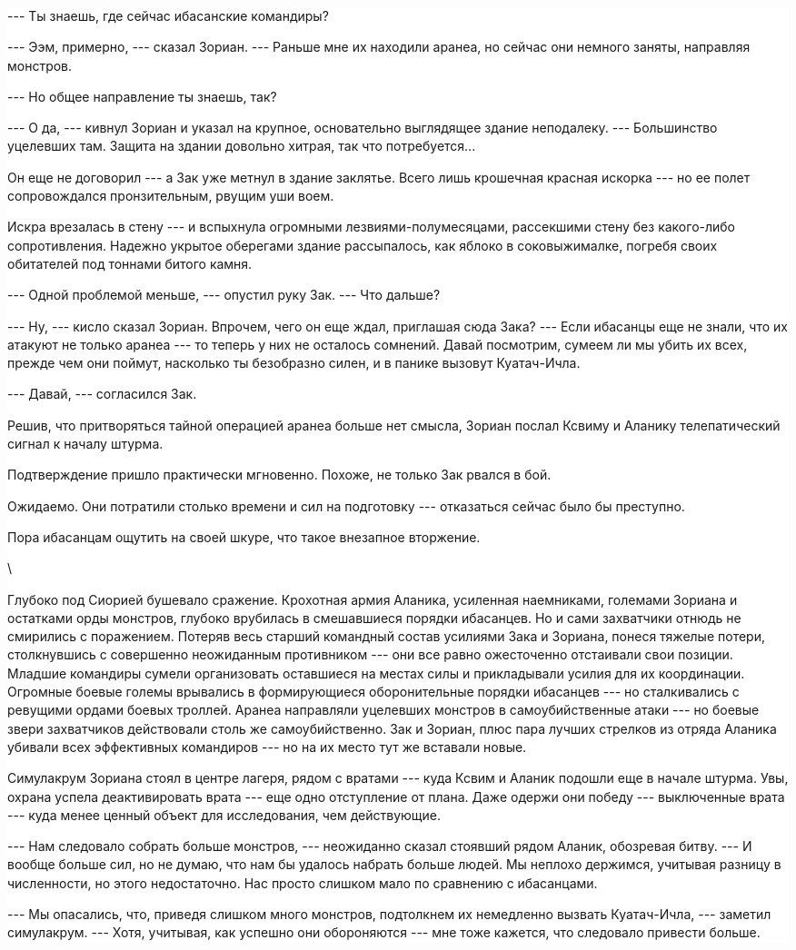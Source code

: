 --- Ты знаешь, где сейчас ибасанские командиры?

--- Ээм, примерно, --- сказал Зориан. --- Раньше мне их находили аранеа, но сейчас они немного заняты, направляя монстров.

--- Но общее направление ты знаешь, так?

--- О да, --- кивнул Зориан и указал на крупное, основательно выглядящее здание неподалеку. --- Большинство уцелевших там. Защита на здании довольно хитрая, так что потребуется...

Он еще не договорил --- а Зак уже метнул в здание заклятье. Всего лишь крошечная красная искорка --- но ее полет сопровождался пронзительным, рвущим уши воем.

Искра врезалась в стену --- и вспыхнула огромными лезвиями-полумесяцами, рассекшими стену без какого-либо сопротивления. Надежно укрытое оберегами здание рассыпалось, как яблоко в соковыжималке, погребя своих обитателей под тоннами битого камня.

--- Одной проблемой меньше, --- опустил руку Зак. --- Что дальше?

--- Ну, --- кисло сказал Зориан. Впрочем, чего он еще ждал, приглашая сюда Зака? --- Если ибасанцы еще не знали, что их атакуют не только аранеа --- то теперь у них не осталось сомнений. Давай посмотрим, сумеем ли мы убить их всех, прежде чем они поймут, насколько ты безобразно силен, и в панике вызовут Куатач-Ичла.

--- Давай, --- согласился Зак.

Решив, что притворяться тайной операцией аранеа больше нет смысла, Зориан послал Ксвиму и Аланику телепатический сигнал к началу штурма.

Подтверждение пришло практически мгновенно. Похоже, не только Зак рвался в бой.

Ожидаемо. Они потратили столько времени и сил на подготовку --- отказаться сейчас было бы преступно.

Пора ибасанцам ощутить на своей шкуре, что такое внезапное вторжение.

\

Глубоко под Сиорией бушевало сражение. Крохотная армия Аланика, усиленная наемниками, големами Зориана и остатками орды монстров, глубоко врубилась в смешавшиеся порядки ибасанцев. Но и сами захватчики отнюдь не смирились с поражением. Потеряв весь старший командный состав усилиями Зака и Зориана, понеся тяжелые потери, столкнувшись с совершенно неожиданным противником --- они все равно ожесточенно отстаивали свои позиции. Младшие командиры сумели организовать оставшиеся на местах силы и прикладывали усилия для их координации. Огромные боевые големы врывались в формирующиеся оборонительные порядки ибасанцев --- но сталкивались с ревущими ордами боевых троллей. Аранеа направляли уцелевших монстров в самоубийственные атаки --- но боевые звери захватчиков действовали столь же самоубийственно. Зак и Зориан, плюс пара лучших стрелков из отряда Аланика убивали всех эффективных командиров --- но на их место тут же вставали новые.

Симулакрум Зориана стоял в центре лагеря, рядом с вратами --- куда Ксвим и Аланик подошли еще в начале штурма. Увы, охрана успела деактивировать врата --- еще одно отступление от плана. Даже одержи они победу --- выключенные врата --- куда менее ценный объект для исследования, чем действующие.

--- Нам следовало собрать больше монстров, --- неожиданно сказал стоявший рядом Аланик, обозревая битву. --- И вообще больше сил, но не думаю, что нам бы удалось набрать больше людей. Мы неплохо держимся, учитывая разницу в численности, но этого недостаточно. Нас просто слишком мало по сравнению с ибасанцами.

--- Мы опасались, что, приведя слишком много монстров, подтолкнем их немедленно вызвать Куатач-Ичла, --- заметил симулакрум. --- Хотя, учитывая, как успешно они обороняются --- мне тоже кажется, что следовало привести больше.
